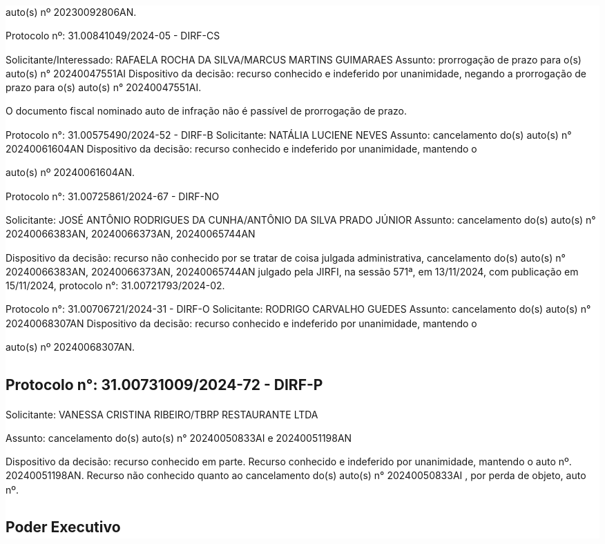 auto(s) nº 20230092806AN.

Protocolo nº: 31.00841049/2024-05 - DIRF-CS

Solicitante/Interessado: RAFAELA ROCHA DA SILVA/MARCUS MARTINS GUIMARAES Assunto: prorrogação de prazo para o(s) auto(s) n° 20240047551AI Dispositivo  da  decisão:  recurso  conhecido  e  indeferido  por  unanimidade,  negando  a prorrogação de prazo para o(s) auto(s) n° 20240047551AI.

O documento fiscal nominado auto de infração não é passível de prorrogação de prazo.

Protocolo n°: 31.00575490/2024-52 - DIRF-B Solicitante: NATÁLIA LUCIENE NEVES Assunto: cancelamento do(s) auto(s) n° 20240061604AN Dispositivo  da  decisão:  recurso  conhecido  e  indeferido  por  unanimidade,  mantendo  o

auto(s) nº 20240061604AN.

Protocolo n°: 31.00725861/2024-67 - DIRF-NO

Solicitante: JOSÉ ANTÔNIO RODRIGUES DA CUNHA/ANTÔNIO DA SILVA PRADO JÚNIOR Assunto: cancelamento do(s) auto(s) n° 20240066383AN, 20240066373AN, 20240065744AN

Dispositivo da decisão: recurso não conhecido por se tratar de coisa julgada administrativa, cancelamento  do(s)  auto(s)  n°  20240066383AN,  20240066373AN,  20240065744AN julgado pela JIRFI, na sessão 571ª, em 13/11/2024, com publicação em 15/11/2024, protocolo n°: 31.00721793/2024-02.

Protocolo n°: 31.00706721/2024-31 - DIRF-O Solicitante: RODRIGO CARVALHO GUEDES Assunto: cancelamento do(s) auto(s) n° 20240068307AN Dispositivo  da  decisão:  recurso  conhecido  e  indeferido  por  unanimidade,  mantendo  o

auto(s) nº 20240068307AN.

## Protocolo n°: 31.00731009/2024-72 - DIRF-P

Solicitante: VANESSA CRISTINA RIBEIRO/TBRP RESTAURANTE LTDA

Assunto: cancelamento do(s) auto(s) n° 20240050833AI e 20240051198AN

Dispositivo da decisão: recurso conhecido em parte. Recurso conhecido e indeferido por unanimidade,  mantendo  o  auto  nº.  20240051198AN.  Recurso  não  conhecido  quanto ao  cancelamento  do(s)  auto(s)  n°  20240050833AI  ,  por  perda  de  objeto,  auto  nº.

## Poder Executivo

